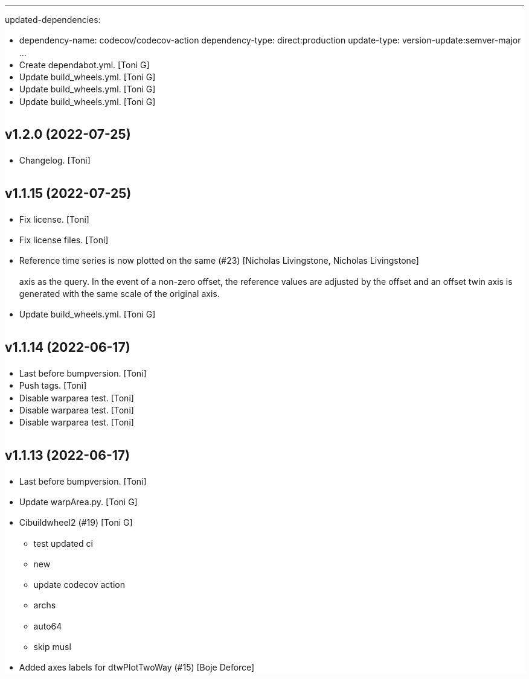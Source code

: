   ---
  updated-dependencies:
  - dependency-name: codecov/codecov-action
    dependency-type: direct:production
    update-type: version-update:semver-major
  ...
- Create dependabot.yml. [Toni G]
- Update build_wheels.yml. [Toni G]
- Update build_wheels.yml. [Toni G]
- Update build_wheels.yml. [Toni G]


v1.2.0 (2022-07-25)
-------------------
- Changelog. [Toni]


v1.1.15 (2022-07-25)
--------------------
- Fix license. [Toni]
- Fix license files. [Toni]
- Reference time series is now plotted on the same (#23) [Nicholas
  Livingstone, Nicholas Livingstone]

  axis as the query. In the event of a non-zero offset, the reference
  values are adjusted by the offset and an offset twin axis is generated with the
  same scale of the original axis.
- Update build_wheels.yml. [Toni G]


v1.1.14 (2022-06-17)
--------------------
- Last before bumpversion. [Toni]
- Push tags. [Toni]
- Disable warparea test. [Toni]
- Disable warparea test. [Toni]
- Disable warparea test. [Toni]


v1.1.13 (2022-06-17)
--------------------
- Last before bumpversion. [Toni]
- Update warpArea.py. [Toni G]
- Cibuildwheel2 (#19) [Toni G]

  * test updated ci

  * new

  * update codecov action

  * archs

  * auto64

  * skip musl
- Added axes labels for dtwPlotTwoWay (#15) [Boje Deforce]
